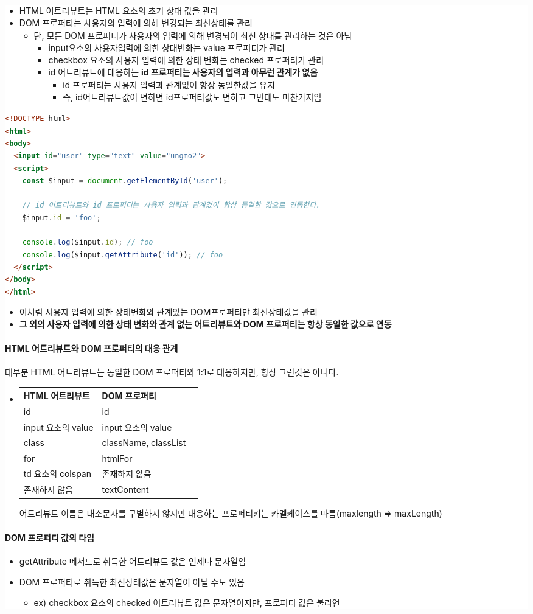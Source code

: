 - HTML 어트리뷰트는 HTML 요소의 초기 상태 값을 관리
- DOM 프로퍼티는 사용자의 입력에 의해 변경되는 최신상태를 관리
  - 단, 모든 DOM 프로퍼티가 사용자의 입력에 의해 변경되어 최신 상태를 관리하는 것은 아님
    - input요소의 사용자입력에 의한 상태변화는 value 프로퍼티가 관리
    - checkbox 요소의 사용자 입력에 의한 상태 변화는 checked 프로퍼티가 관리
    - id 어트리뷰트에 대응하는 **id 프로퍼티는 사용자의 입력과 아무런 관계가 없음**
      - id 프로퍼티는 사용자 입력과 관계없이 항상 동일한값을 유지
      - 즉, id어트리뷰트값이 변하면 id프로퍼티값도 변하고 그반대도 마찬가지임

```html
<!DOCTYPE html>
<html>
<body>
  <input id="user" type="text" value="ungmo2">
  <script>
    const $input = document.getElementById('user');

    // id 어트리뷰트와 id 프로퍼티는 사용자 입력과 관계없이 항상 동일한 값으로 연동한다.
    $input.id = 'foo';

    console.log($input.id); // foo
    console.log($input.getAttribute('id')); // foo
  </script>
</body>
</html>
```

- 이처럼 사용자 입력에 의한 상태변화와 관계있는 DOM프로퍼티만 최신상태값을 관리
- **그 외의 사용자 입력에 의한 상태 변화와 관계 없는 어트리뷰트와  DOM 프로퍼티는 항상 동일한 값으로 연동**

#### HTML 어트리뷰트와 DOM 프로퍼티의 대응 관계

 대부분 HTML 어트리뷰트는 동일한 DOM 프로퍼티와 1:1로 대응하지만, 항상 그런것은 아니다.

- | HTML 어트리뷰트    | DOM 프로퍼티         |      |
  | ------------------ | -------------------- | ---- |
  | id                 | id                   |      |
  | input 요소의 value | input 요소의 value   |      |
  | class              | className, classList |      |
  | for                | htmlFor              |      |
  | td 요소의 colspan  | 존재하지 않음        |      |
  | 존재하지 않음      | textContent          |      |

  어트리뷰트 이름은 대소문자를 구별하지 않지만 대응하는 프로퍼티키는 카멜케이스를 따름(maxlength => maxLength)

#### DOM  프로퍼티 값의 타입

- getAttribute 메서드로 취득한 어트리뷰트 값은 언제나 문자열임

- DOM 프로퍼티로 취득한 최신상태값은 문자열이 아닐 수도 있음
  - ex) checkbox 요소의 checked 어트리뷰트 값은 문자열이지만, 프로퍼티 값은 불리언
